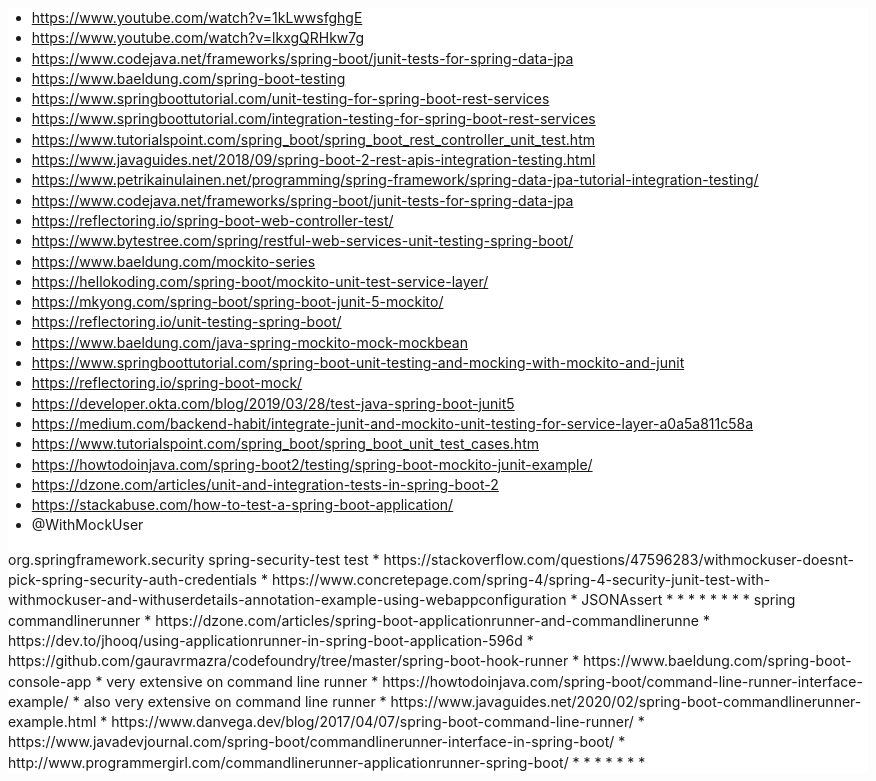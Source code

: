 * https://www.youtube.com/watch?v=1kLwwsfghgE
* https://www.youtube.com/watch?v=lkxgQRHkw7g
* https://www.codejava.net/frameworks/spring-boot/junit-tests-for-spring-data-jpa
* https://www.baeldung.com/spring-boot-testing
* https://www.springboottutorial.com/unit-testing-for-spring-boot-rest-services
* https://www.springboottutorial.com/integration-testing-for-spring-boot-rest-services
* https://www.tutorialspoint.com/spring_boot/spring_boot_rest_controller_unit_test.htm
* https://www.javaguides.net/2018/09/spring-boot-2-rest-apis-integration-testing.html
* https://www.petrikainulainen.net/programming/spring-framework/spring-data-jpa-tutorial-integration-testing/
* https://www.codejava.net/frameworks/spring-boot/junit-tests-for-spring-data-jpa
* https://reflectoring.io/spring-boot-web-controller-test/
* https://www.bytestree.com/spring/restful-web-services-unit-testing-spring-boot/
* https://www.baeldung.com/mockito-series
* https://hellokoding.com/spring-boot/mockito-unit-test-service-layer/
* https://mkyong.com/spring-boot/spring-boot-junit-5-mockito/
* https://reflectoring.io/unit-testing-spring-boot/
* https://www.baeldung.com/java-spring-mockito-mock-mockbean
* https://www.springboottutorial.com/spring-boot-unit-testing-and-mocking-with-mockito-and-junit
* https://reflectoring.io/spring-boot-mock/
* https://developer.okta.com/blog/2019/03/28/test-java-spring-boot-junit5
* https://medium.com/backend-habit/integrate-junit-and-mockito-unit-testing-for-service-layer-a0a5a811c58a
* https://www.tutorialspoint.com/spring_boot/spring_boot_unit_test_cases.htm
* https://howtodoinjava.com/spring-boot2/testing/spring-boot-mockito-junit-example/
* https://dzone.com/articles/unit-and-integration-tests-in-spring-boot-2
* https://stackabuse.com/how-to-test-a-spring-boot-application/
* @WithMockUser
<dependency>
    <groupId>org.springframework.security</groupId>
    <artifactId>spring-security-test</artifactId>
    <scope>test</scope>
</dependency>
* https://stackoverflow.com/questions/47596283/withmockuser-doesnt-pick-spring-security-auth-credentials
* https://www.concretepage.com/spring-4/spring-4-security-junit-test-with-withmockuser-and-withuserdetails-annotation-example-using-webappconfiguration
* JSONAssert
* 
* 
* 
* 
* 
* 
* 
* spring commandlinerunner
* https://dzone.com/articles/spring-boot-applicationrunner-and-commandlinerunne
* https://dev.to/jhooq/using-applicationrunner-in-spring-boot-application-596d
* https://github.com/gauravrmazra/codefoundry/tree/master/spring-boot-hook-runner
* https://www.baeldung.com/spring-boot-console-app
* very extensive on command line runner
* https://howtodoinjava.com/spring-boot/command-line-runner-interface-example/
* also very extensive on command line runner
* https://www.javaguides.net/2020/02/spring-boot-commandlinerunner-example.html
* https://www.danvega.dev/blog/2017/04/07/spring-boot-command-line-runner/
* https://www.javadevjournal.com/spring-boot/commandlinerunner-interface-in-spring-boot/
* http://www.programmergirl.com/commandlinerunner-applicationrunner-spring-boot/
* 
* 
* 
* 
* 
* 
* 
